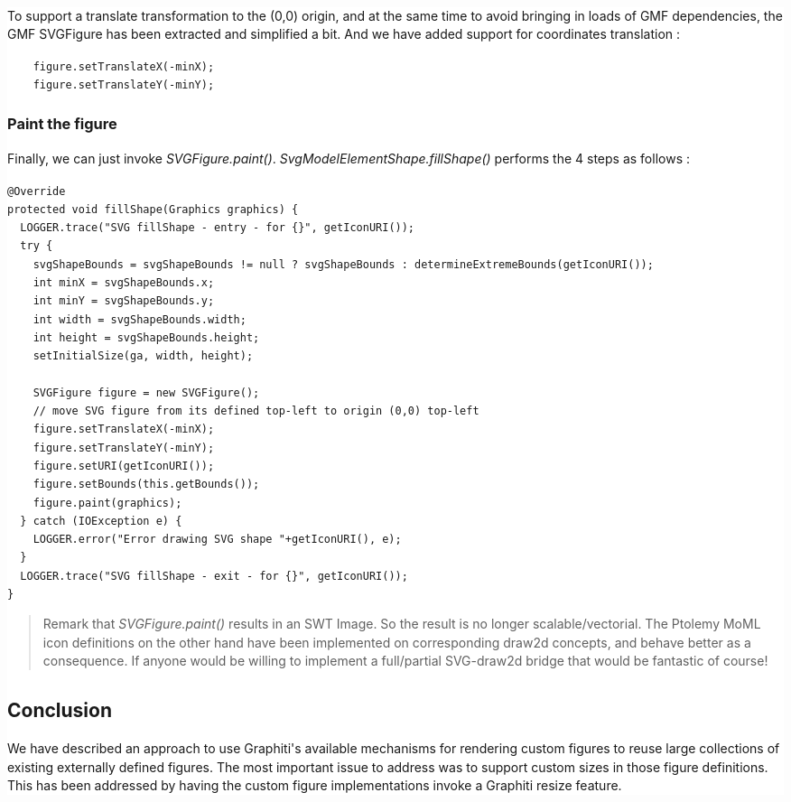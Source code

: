 To support a translate transformation to the (0,0) origin, and at the same time to avoid bringing in loads of GMF dependencies, the GMF SVGFigure has been extracted and simplified a bit. And we have added support for coordinates translation :

```
    figure.setTranslateX(-minX);
    figure.setTranslateY(-minY);
```

### Paint the figure
Finally, we can just invoke *SVGFigure.paint()*. *SvgModelElementShape.fillShape()* performs the 4 steps as follows :

```
@Override
protected void fillShape(Graphics graphics) {
  LOGGER.trace("SVG fillShape - entry - for {}", getIconURI());
  try {
    svgShapeBounds = svgShapeBounds != null ? svgShapeBounds : determineExtremeBounds(getIconURI());
    int minX = svgShapeBounds.x;
    int minY = svgShapeBounds.y;
    int width = svgShapeBounds.width;
    int height = svgShapeBounds.height;
    setInitialSize(ga, width, height);

    SVGFigure figure = new SVGFigure();
    // move SVG figure from its defined top-left to origin (0,0) top-left
    figure.setTranslateX(-minX);
    figure.setTranslateY(-minY);
    figure.setURI(getIconURI());
    figure.setBounds(this.getBounds());
    figure.paint(graphics);
  } catch (IOException e) {
    LOGGER.error("Error drawing SVG shape "+getIconURI(), e);
  }
  LOGGER.trace("SVG fillShape - exit - for {}", getIconURI());
}
```

> Remark that *SVGFigure.paint()* results in an SWT Image. So the result is no longer scalable/vectorial.
> The Ptolemy MoML icon definitions on the other hand have been implemented on corresponding draw2d concepts, and behave better as a consequence.
> If anyone would be willing to implement a full/partial SVG-draw2d bridge that would be fantastic of course!

## Conclusion
We have described an approach to use Graphiti's available mechanisms for rendering custom figures to reuse large collections of existing externally defined figures.
The most important issue to address was to support custom sizes in those figure definitions. This has been addressed by having the custom figure implementations invoke a Graphiti resize feature.
